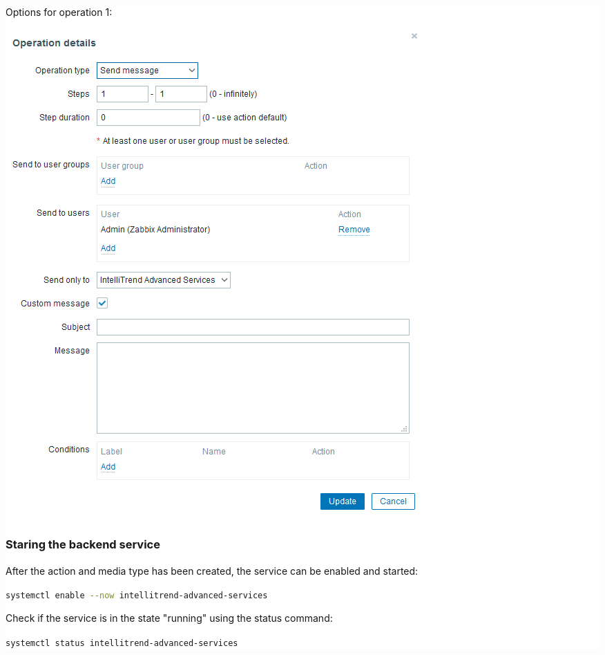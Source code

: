 Options for operation 1:

![image-20210510125459554](images/image-20210510125459554.png)


### Staring the backend service

After the action and media type has been created, the service can be enabled and started:

```bash
systemctl enable --now intellitrend-advanced-services
```

Check if the service is in the state "running" using the status command:

```bash
systemctl status intellitrend-advanced-services
```
